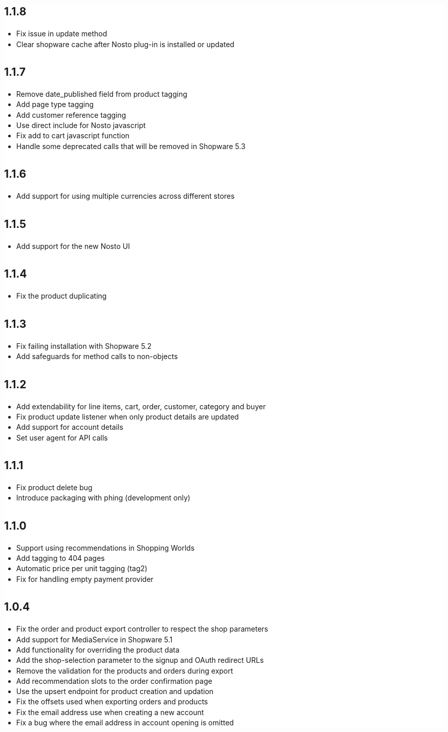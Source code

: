 ## 1.1.8
- Fix issue in update method
- Clear shopware cache after Nosto plug-in is installed or updated

## 1.1.7
- Remove date_published field from product tagging
- Add page type tagging
- Add customer reference tagging
- Use direct include for Nosto javascript
- Fix add to cart javascript function
- Handle some deprecated calls that will be removed in Shopware 5.3

## 1.1.6
- Add support for using multiple currencies across different stores

## 1.1.5
- Add support for the new Nosto UI

## 1.1.4
- Fix the product duplicating 

## 1.1.3
- Fix failing installation with Shopware 5.2
- Add safeguards for method calls to non-objects

## 1.1.2
- Add extendability for line items, cart, order, customer, category and buyer
- Fix product update listener when only product details are updated
- Add support for account details
- Set user agent for API calls

## 1.1.1
- Fix product delete bug
- Introduce packaging with phing (development only)

## 1.1.0
- Support using recommendations in Shopping Worlds
- Add tagging to 404 pages
- Automatic price per unit tagging (tag2)
- Fix for handling empty payment provider

## 1.0.4
- Fix the order and product export controller to respect the shop parameters
- Add support for MediaService in Shopware 5.1
- Add functionality for overriding the product data
- Add the shop-selection parameter to the signup and OAuth redirect URLs
- Remove the validation for the products and orders during export
- Add recommendation slots to the order confirmation page
- Use the upsert endpoint for product creation and updation
- Fix the offsets used when exporting orders and products
- Fix the email address use when creating a new account
- Fix a bug where the email address in account opening is omitted
